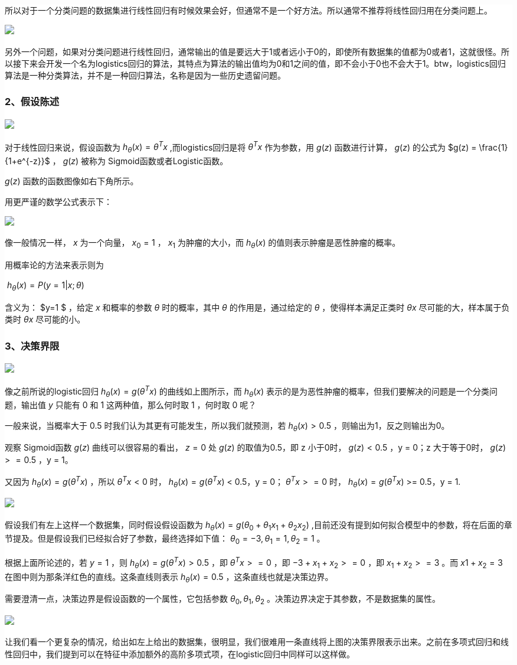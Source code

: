 所以对于一个分类问题的数据集进行线性回归有时候效果会好，但通常不是一个好方法。所以通常不推荐将线性回归用在分类问题上。

![](picture/logistics回归之分类3.png)

另外一个问题，如果对分类问题进行线性回归，通常输出的值是要远大于1或者远小于0的，即使所有数据集的值都为0或者1，这就很怪。所以接下来会开发一个名为logistics回归的算法，其特点为算法的输出值均为0和1之间的值，即不会小于0也不会大于1。btw，logistics回归算法是一种分类算法，并不是一种回归算法，名称是因为一些历史遗留问题。

### 2、假设陈述

![](picture/logistics回归之假设陈述.png)

对于线性回归来说，假设函数为 $h_{\theta}(x) = \theta^Tx$ ,而logistics回归是将 $\theta^Tx$ 作为参数，用 $g(z)$ 函数进行计算， $g(z)$ 的公式为 $g(z) = \frac{1}{1+e^{-z}}$ ， $g(z)$ 被称为 Sigmoid函数或者Logistic函数。

 $g(z)$ 函数的函数图像如右下角所示。

用更严谨的数学公式表示下：

![](picture/logistics回归之假设陈述2.png)

像一般情况一样， $x$ 为一个向量， $x_0 = 1$ ， $x_1$ 为肿瘤的大小，而 $h_{\theta}(x)$ 的值则表示肿瘤是恶性肿瘤的概率。

用概率论的方法来表示则为

​                                                       $h_{\theta}(x) = P(y=1|x;\theta)$  

含义为： $y=1 $ ，给定 $x$ 和概率的参数  $\theta$ 时的概率，其中 $\theta$ 的作用是，通过给定的 $\theta$ ，使得样本满足正类时 $\theta x$ 尽可能的大，样本属于负类时 $\theta x$ 尽可能的小。  

### 3、决策界限

![](picture/logistics回归之决策边界.png)

像之前所说的logistic回归 $h_{\theta}(x) = g(\theta^Tx)$ 的曲线如上图所示，而 $h_{\theta}(x)$ 表示的是为恶性肿瘤的概率，但我们要解决的问题是一个分类问题，输出值 $y$ 只能有 0 和 1 这两种值，那么何时取 1 ，何时取 0 呢？

一般来说，当概率大于 0.5 时我们认为其更有可能发生，所以我们就预测，若 $h_{\theta}(x)>0.5$ ，则输出为1，反之则输出为0。

观察 Sigmoid函数 $g(z)$ 曲线可以很容易的看出， $z=0$ 处 $g(z)$ 的取值为0.5，即 z 小于0时， $g(z)<0.5$ ，y = 0；z 大于等于0时， $g(z)>=0.5$ ，y = 1。

又因为 $h_{\theta}(x) = g(\theta^Tx)$ ，所以 $\theta^Tx<0$ 时， $h_{\theta}(x) = g(\theta^Tx)$ < 0.5，y = 0； $\theta^Tx>=0$ 时， $h_{\theta}(x) = g(\theta^Tx)$ >= 0.5，y = 1.

![](picture/logistics回归之决策边界2.png)

假设我们有左上这样一个数据集，同时假设假设函数为 $h_{\theta}(x) = g(\theta_0+\theta_1x_1+\theta_2x_2)$ ,目前还没有提到如何拟合模型中的参数，将在后面的章节提及。但是假设我们已经拟合好了参数，最终选择如下值： $\theta_0=-3,\theta_1 = 1,\theta_2 = 1$ 。

根据上面所论述的，若 $y = 1$ ，则 $h_{\theta}(x) = g(\theta^Tx)>0.5$ ，即 $\theta^Tx>= 0$ ，即 $-3+x_1+x_2>=0$ ，即 $x_1+x_2>=3$ 。而 $x1 + x_2 = 3$ 在图中则为那条洋红色的直线。这条直线则表示 $h_{\theta}(x) = 0.5$ ，这条直线也就是决策边界。

需要澄清一点，决策边界是假设函数的一个属性，它包括参数 $\theta_0,\theta_1,\theta_2$ 。决策边界决定于其参数，不是数据集的属性。

![](picture/logistics回归之决策边界3.png)

让我们看一个更复杂的情况，给出如左上给出的数据集，很明显，我们很难用一条直线将上图的决策界限表示出来。之前在多项式回归和线性回归中，我们提到可以在特征中添加额外的高阶多项式项，在logistic回归中同样可以这样做。

